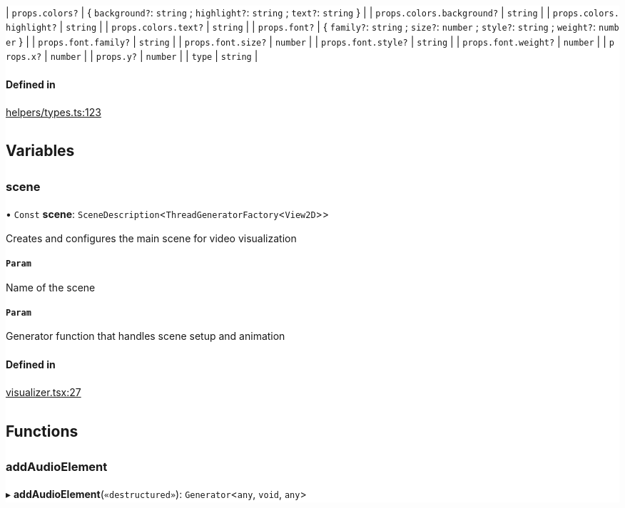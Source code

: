 | `props.colors?` | \{ `background?`: `string` ; `highlight?`: `string` ; `text?`: `string`  } |
| `props.colors.background?` | `string` |
| `props.colors.highlight?` | `string` |
| `props.colors.text?` | `string` |
| `props.font?` | \{ `family?`: `string` ; `size?`: `number` ; `style?`: `string` ; `weight?`: `number`  } |
| `props.font.family?` | `string` |
| `props.font.size?` | `number` |
| `props.font.style?` | `string` |
| `props.font.weight?` | `number` |
| `props.x?` | `number` |
| `props.y?` | `number` |
| `type` | `string` |

#### Defined in

[helpers/types.ts:123](https://github.com/ncounterspecialist/twick/blob/68fcb0bdb6e399ce7203b658d7134f1e7881f544/packages/visualizer/src/helpers/types.ts#L123)

## Variables

### scene

• `Const` **scene**: `SceneDescription`\<`ThreadGeneratorFactory`\<`View2D`\>\>

Creates and configures the main scene for video visualization

**`Param`**

Name of the scene

**`Param`**

Generator function that handles scene setup and animation

#### Defined in

[visualizer.tsx:27](https://github.com/ncounterspecialist/twick/blob/68fcb0bdb6e399ce7203b658d7134f1e7881f544/packages/visualizer/src/visualizer.tsx#L27)

## Functions

### addAudioElement

▸ **addAudioElement**(`«destructured»`): `Generator`\<`any`, `void`, `any`\>
